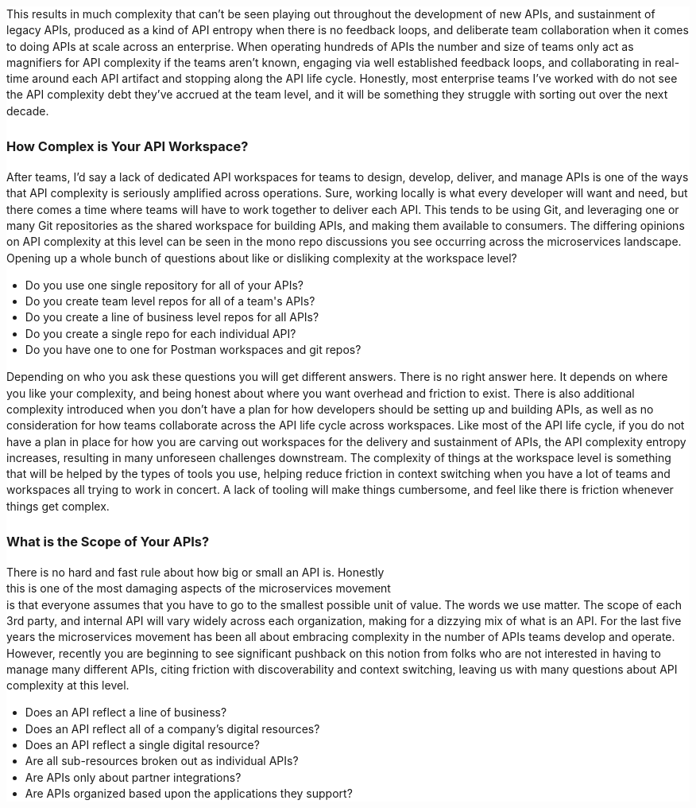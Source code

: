 </ul>
<p>This results in much complexity that can&rsquo;t be seen playing out throughout the development of new APIs, and sustainment of legacy APIs, produced as a kind of API entropy when there is no feedback loops, and deliberate team collaboration when it comes to doing APIs at scale across an enterprise. When operating hundreds of APIs the number and size of teams only act as magnifiers for API complexity if the teams aren&rsquo;t known, engaging via well established feedback loops, and collaborating in real-time around each API artifact and stopping along the API life cycle. Honestly, most enterprise teams I&rsquo;ve worked with do not see the API complexity debt they&rsquo;ve accrued at the team level, and it will be something they struggle with sorting out over the next decade.</p>
<h3>How Complex is Your API Workspace?</h3>
<p>After teams, I&rsquo;d say a lack of dedicated API workspaces for teams to design, develop, deliver, and manage APIs is one of the ways that API complexity is seriously amplified across operations. Sure, working locally is what every developer will want and need, but there comes a time where teams will have to work together to deliver each API. This tends to be using Git, and leveraging one or many Git repositories as the shared workspace for building APIs, and making them available to consumers. The differing opinions on API complexity at this level can be seen in the mono repo discussions you see occurring across the microservices landscape. Opening up a whole bunch of questions about like or disliking complexity at the workspace level?</p>
<ul>
<li>Do you use one single repository for all of your APIs?</li>
<li>Do you create team level repos for all of a team's APIs?</li>
<li>Do you create a line of business level repos for all APIs?</li>
<li>Do you create a single repo for each individual API?</li>
<li>Do you have one to one for Postman workspaces and git repos?</li>
</ul>
<p>Depending on who you ask these questions you will get different answers. There is no right answer here. It depends on where you like your complexity, and being honest about where you want overhead and friction to exist. There is also additional complexity introduced when you don&rsquo;t have a plan for how developers should be setting up and building APIs, as well as no consideration for how teams collaborate across the API life cycle across workspaces. Like most of the API life cycle, if you do not have a plan in place for how you are carving out workspaces for the delivery and sustainment of APIs, the API complexity entropy increases, resulting in many unforeseen challenges downstream. The complexity of things at the workspace level is something that will be helped by the types of tools you use, helping reduce friction in context switching when you have a lot of teams and workspaces all trying to work in concert. A lack of tooling will make things cumbersome, and feel like there is friction whenever things get complex.&nbsp;</p>
<h3>What is the Scope of Your APIs?</h3>
<p><img style="padding: 15px;" src="https://s3.amazonaws.com/kinlane-productions2/algorotoscope-master/aws-s3-stories-G0520270-blue-circuit.jpg" alt="" width="40%" align="right" /></p>
<p>There is no hard and fast rule about how big or small an API is. Honestly this is one of the most damaging aspects of the microservices movement is that everyone assumes that you have to go to the smallest possible unit of value. The words we use matter. The scope of each 3rd party, and internal API will vary widely across each organization, making for a dizzying mix of what is an API. For the last five years the microservices movement has been all about embracing complexity in the number of APIs teams develop and operate. However, recently you are beginning to see significant pushback on this notion from folks who are not interested in having to manage many different APIs, citing friction with discoverability and context switching, leaving us with many questions about API complexity at this level.</p>
<ul>
<li>Does an API reflect a line of business?</li>
<li>Does an API reflect all of a company&rsquo;s digital resources?</li>
<li>Does an API reflect a single digital resource?</li>
<li>Are all sub-resources broken out as individual APIs?</li>
<li>Are APIs only about partner integrations?</li>
<li>Are APIs organized based upon the applications they support?</li>
</ul>